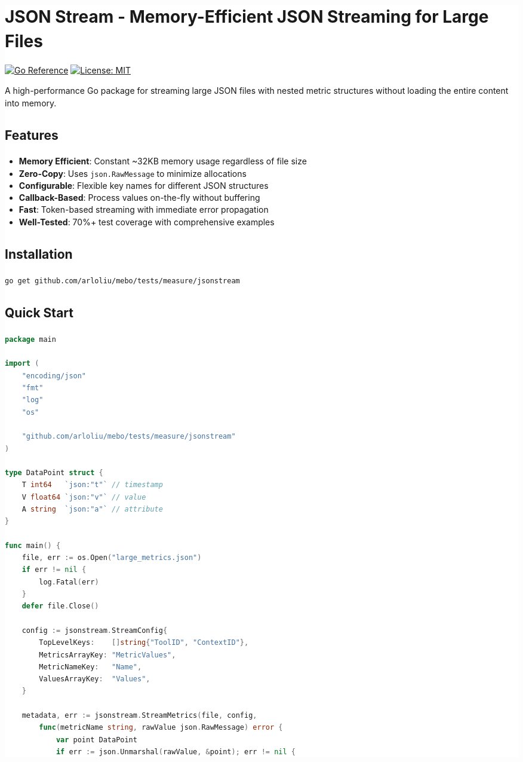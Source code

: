 # JSON Stream - Memory-Efficient JSON Streaming for Large Files

[![Go Reference](https://pkg.go.dev/badge/github.com/arloliu/mebo/tests/measure/jsonstream.svg)](https://pkg.go.dev/github.com/arloliu/mebo/tests/measure/jsonstream)
[![License: MIT](https://img.shields.io/badge/License-MIT-yellow.svg)](../../LICENSE)

A high-performance Go package for streaming large JSON files with nested metric structures without loading the entire content into memory.

## Features

- **Memory Efficient**: Constant ~32KB memory usage regardless of file size
- **Zero-Copy**: Uses `json.RawMessage` to minimize allocations
- **Configurable**: Flexible key names for different JSON structures
- **Callback-Based**: Process values on-the-fly without buffering
- **Fast**: Token-based streaming with immediate error propagation
- **Well-Tested**: 70%+ test coverage with comprehensive examples

## Installation

```bash
go get github.com/arloliu/mebo/tests/measure/jsonstream
```

## Quick Start

```go
package main

import (
    "encoding/json"
    "fmt"
    "log"
    "os"

    "github.com/arloliu/mebo/tests/measure/jsonstream"
)

type DataPoint struct {
    T int64   `json:"t"` // timestamp
    V float64 `json:"v"` // value
    A string  `json:"a"` // attribute
}

func main() {
    file, err := os.Open("large_metrics.json")
    if err != nil {
        log.Fatal(err)
    }
    defer file.Close()

    config := jsonstream.StreamConfig{
        TopLevelKeys:    []string{"ToolID", "ContextID"},
        MetricsArrayKey: "MetricValues",
        MetricNameKey:   "Name",
        ValuesArrayKey:  "Values",
    }

    metadata, err := jsonstream.StreamMetrics(file, config,
        func(metricName string, rawValue json.RawMessage) error {
            var point DataPoint
            if err := json.Unmarshal(rawValue, &point); err != nil {
```